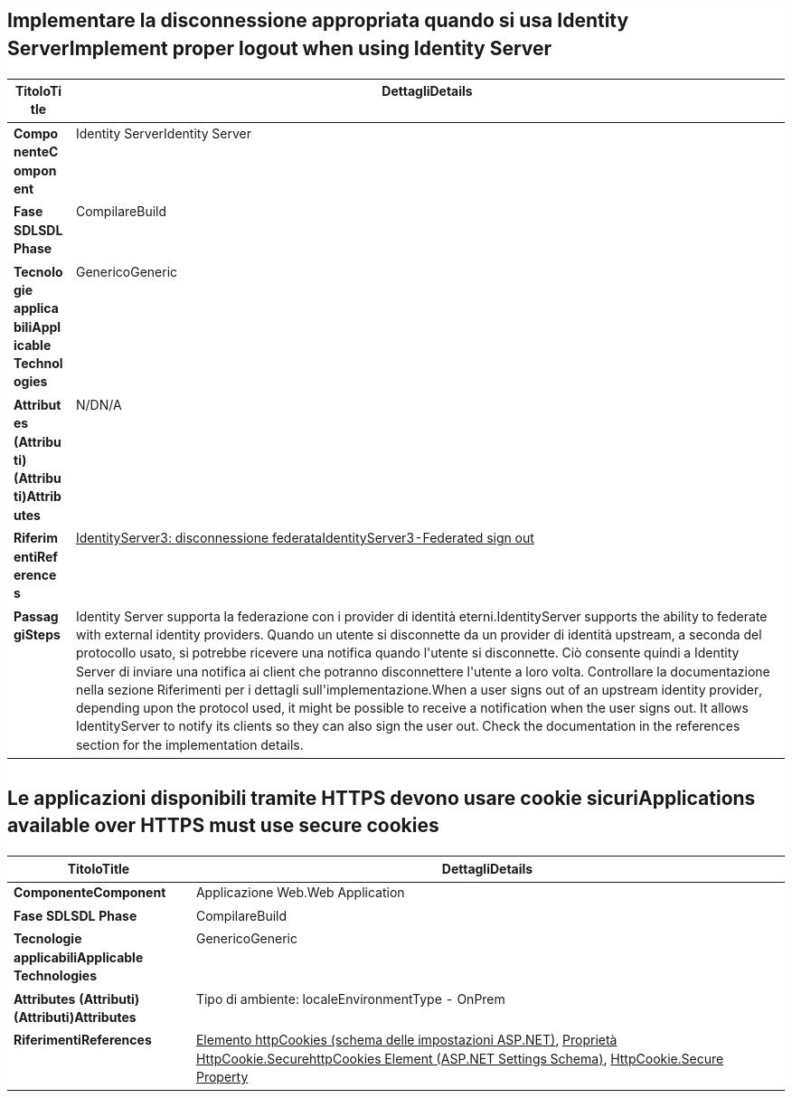 ## <span data-ttu-id="9584b-192"><a id="proper-logout"></a>Implementare la disconnessione appropriata quando si usa Identity Server</span><span class="sxs-lookup"><span data-stu-id="9584b-192"><a id="proper-logout"></a>Implement proper logout when using Identity Server</span></span>

| <span data-ttu-id="9584b-193">Titolo</span><span class="sxs-lookup"><span data-stu-id="9584b-193">Title</span></span>                   | <span data-ttu-id="9584b-194">Dettagli</span><span class="sxs-lookup"><span data-stu-id="9584b-194">Details</span></span>      |
| ----------------------- | ------------ |
| <span data-ttu-id="9584b-195">**Componente**</span><span class="sxs-lookup"><span data-stu-id="9584b-195">**Component**</span></span>               | <span data-ttu-id="9584b-196">Identity Server</span><span class="sxs-lookup"><span data-stu-id="9584b-196">Identity Server</span></span> | 
| <span data-ttu-id="9584b-197">**Fase SDL**</span><span class="sxs-lookup"><span data-stu-id="9584b-197">**SDL Phase**</span></span>               | <span data-ttu-id="9584b-198">Compilare</span><span class="sxs-lookup"><span data-stu-id="9584b-198">Build</span></span> |  
| <span data-ttu-id="9584b-199">**Tecnologie applicabili**</span><span class="sxs-lookup"><span data-stu-id="9584b-199">**Applicable Technologies**</span></span> | <span data-ttu-id="9584b-200">Generico</span><span class="sxs-lookup"><span data-stu-id="9584b-200">Generic</span></span> |
| <span data-ttu-id="9584b-201">**Attributes (Attributi) (Attributi)**</span><span class="sxs-lookup"><span data-stu-id="9584b-201">**Attributes**</span></span>              | <span data-ttu-id="9584b-202">N/D</span><span class="sxs-lookup"><span data-stu-id="9584b-202">N/A</span></span>  |
| <span data-ttu-id="9584b-203">**Riferimenti**</span><span class="sxs-lookup"><span data-stu-id="9584b-203">**References**</span></span>              | [<span data-ttu-id="9584b-204">IdentityServer3: disconnessione federata</span><span class="sxs-lookup"><span data-stu-id="9584b-204">IdentityServer3-Federated sign out</span></span>](https://identityserver.github.io/Documentation/docsv2/advanced/federated-signout.html) |
| <span data-ttu-id="9584b-205">**Passaggi**</span><span class="sxs-lookup"><span data-stu-id="9584b-205">**Steps**</span></span> | <span data-ttu-id="9584b-206">Identity Server supporta la federazione con i provider di identità eterni.</span><span class="sxs-lookup"><span data-stu-id="9584b-206">IdentityServer supports the ability to federate with external identity providers.</span></span> <span data-ttu-id="9584b-207">Quando un utente si disconnette da un provider di identità upstream, a seconda del protocollo usato, si potrebbe ricevere una notifica quando l'utente si disconnette. Ciò consente quindi a Identity Server di inviare una notifica ai client che potranno disconnettere l'utente a loro volta. Controllare la documentazione nella sezione Riferimenti per i dettagli sull'implementazione.</span><span class="sxs-lookup"><span data-stu-id="9584b-207">When a user signs out of an upstream identity provider, depending upon the protocol used, it might be possible to receive a notification when the user signs out. It allows IdentityServer to notify its clients so they can also sign the user out. Check the documentation in the references section for the implementation details.</span></span>|

## <span data-ttu-id="9584b-208"><a id="https-secure-cookies"></a>Le applicazioni disponibili tramite HTTPS devono usare cookie sicuri</span><span class="sxs-lookup"><span data-stu-id="9584b-208"><a id="https-secure-cookies"></a>Applications available over HTTPS must use secure cookies</span></span>

| <span data-ttu-id="9584b-209">Titolo</span><span class="sxs-lookup"><span data-stu-id="9584b-209">Title</span></span>                   | <span data-ttu-id="9584b-210">Dettagli</span><span class="sxs-lookup"><span data-stu-id="9584b-210">Details</span></span>      |
| ----------------------- | ------------ |
| <span data-ttu-id="9584b-211">**Componente**</span><span class="sxs-lookup"><span data-stu-id="9584b-211">**Component**</span></span>               | <span data-ttu-id="9584b-212">Applicazione Web.</span><span class="sxs-lookup"><span data-stu-id="9584b-212">Web Application</span></span> | 
| <span data-ttu-id="9584b-213">**Fase SDL**</span><span class="sxs-lookup"><span data-stu-id="9584b-213">**SDL Phase**</span></span>               | <span data-ttu-id="9584b-214">Compilare</span><span class="sxs-lookup"><span data-stu-id="9584b-214">Build</span></span> |  
| <span data-ttu-id="9584b-215">**Tecnologie applicabili**</span><span class="sxs-lookup"><span data-stu-id="9584b-215">**Applicable Technologies**</span></span> | <span data-ttu-id="9584b-216">Generico</span><span class="sxs-lookup"><span data-stu-id="9584b-216">Generic</span></span> |
| <span data-ttu-id="9584b-217">**Attributes (Attributi) (Attributi)**</span><span class="sxs-lookup"><span data-stu-id="9584b-217">**Attributes**</span></span>              | <span data-ttu-id="9584b-218">Tipo di ambiente: locale</span><span class="sxs-lookup"><span data-stu-id="9584b-218">EnvironmentType - OnPrem</span></span> |
| <span data-ttu-id="9584b-219">**Riferimenti**</span><span class="sxs-lookup"><span data-stu-id="9584b-219">**References**</span></span>              | <span data-ttu-id="9584b-220">[Elemento httpCookies (schema delle impostazioni ASP.NET)](http://msdn.microsoft.com/library/ms228262(v=vs.100).aspx), [Proprietà HttpCookie.Secure](http://msdn.microsoft.com/library/system.web.httpcookie.secure.aspx)</span><span class="sxs-lookup"><span data-stu-id="9584b-220">[httpCookies Element (ASP.NET Settings Schema)](http://msdn.microsoft.com/library/ms228262(v=vs.100).aspx), [HttpCookie.Secure Property](http://msdn.microsoft.com/library/system.web.httpcookie.secure.aspx)</span></span> |